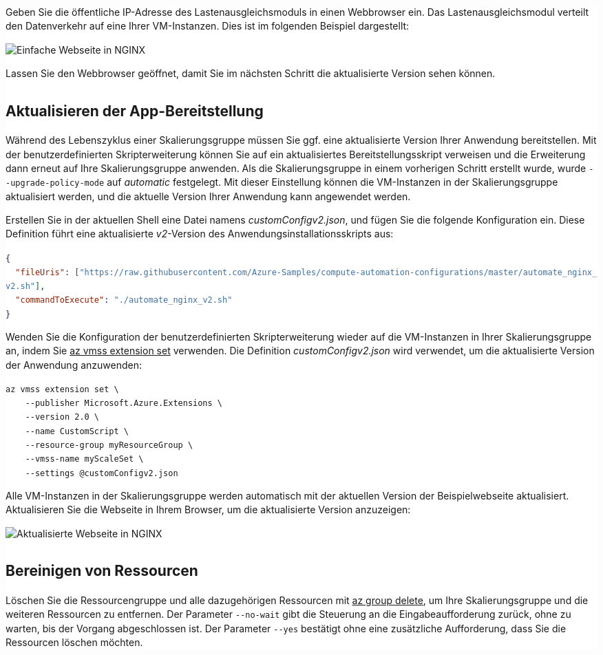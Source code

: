Geben Sie die öffentliche IP-Adresse des Lastenausgleichsmoduls in einen Webbrowser ein. Das Lastenausgleichsmodul verteilt den Datenverkehr auf eine Ihrer VM-Instanzen. Dies ist im folgenden Beispiel dargestellt:

![Einfache Webseite in NGINX](media/tutorial-install-apps-cli/running-nginx.png)

Lassen Sie den Webbrowser geöffnet, damit Sie im nächsten Schritt die aktualisierte Version sehen können.


## <a name="update-app-deployment"></a>Aktualisieren der App-Bereitstellung
Während des Lebenszyklus einer Skalierungsgruppe müssen Sie ggf. eine aktualisierte Version Ihrer Anwendung bereitstellen. Mit der benutzerdefinierten Skripterweiterung können Sie auf ein aktualisiertes Bereitstellungsskript verweisen und die Erweiterung dann erneut auf Ihre Skalierungsgruppe anwenden. Als die Skalierungsgruppe in einem vorherigen Schritt erstellt wurde, wurde `--upgrade-policy-mode` auf *automatic* festgelegt. Mit dieser Einstellung können die VM-Instanzen in der Skalierungsgruppe aktualisiert werden, und die aktuelle Version Ihrer Anwendung kann angewendet werden.

Erstellen Sie in der aktuellen Shell eine Datei namens *customConfigv2.json*, und fügen Sie die folgende Konfiguration ein. Diese Definition führt eine aktualisierte *v2*-Version des Anwendungsinstallationsskripts aus:

```json
{
  "fileUris": ["https://raw.githubusercontent.com/Azure-Samples/compute-automation-configurations/master/automate_nginx_v2.sh"],
  "commandToExecute": "./automate_nginx_v2.sh"
}
```

Wenden Sie die Konfiguration der benutzerdefinierten Skripterweiterung wieder auf die VM-Instanzen in Ihrer Skalierungsgruppe an, indem Sie [az vmss extension set](/cli/azure/vmss/extension) verwenden. Die Definition *customConfigv2.json* wird verwendet, um die aktualisierte Version der Anwendung anzuwenden:

```azurecli-interactive
az vmss extension set \
    --publisher Microsoft.Azure.Extensions \
    --version 2.0 \
    --name CustomScript \
    --resource-group myResourceGroup \
    --vmss-name myScaleSet \
    --settings @customConfigv2.json
```

Alle VM-Instanzen in der Skalierungsgruppe werden automatisch mit der aktuellen Version der Beispielwebseite aktualisiert. Aktualisieren Sie die Webseite in Ihrem Browser, um die aktualisierte Version anzuzeigen:

![Aktualisierte Webseite in NGINX](media/tutorial-install-apps-cli/running-nginx-updated.png)


## <a name="clean-up-resources"></a>Bereinigen von Ressourcen
Löschen Sie die Ressourcengruppe und alle dazugehörigen Ressourcen mit [az group delete](/cli/azure/group), um Ihre Skalierungsgruppe und die weiteren Ressourcen zu entfernen. Der Parameter `--no-wait` gibt die Steuerung an die Eingabeaufforderung zurück, ohne zu warten, bis der Vorgang abgeschlossen ist. Der Parameter `--yes` bestätigt ohne eine zusätzliche Aufforderung, dass Sie die Ressourcen löschen möchten.
